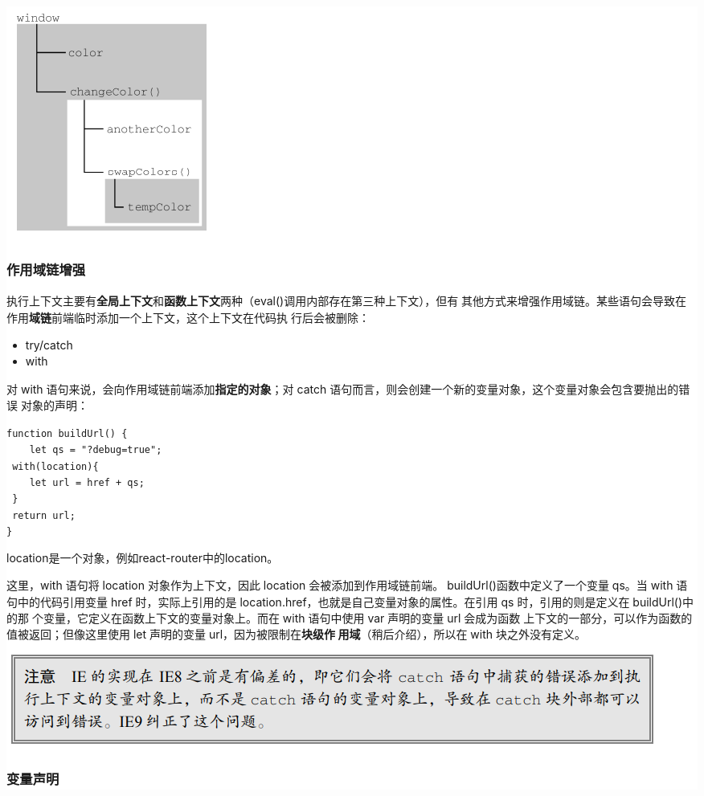 ![image-20221121165825114](assets/image-20221121165825114.png)

### 作用域链增强

执行上下文主要有**全局上下文**和**函数上下文**两种（eval()调用内部存在第三种上下文），但有 其他方式来增强作用域链。某些语句会导致在作用**域链**前端临时添加一个上下文，这个上下文在代码执 行后会被删除：

- try/catch
- with

对 with 语句来说，会向作用域链前端添加**指定的对象**；对 catch 语句而言，则会创建一个新的变量对象，这个变量对象会包含要抛出的错误 对象的声明：

```
function buildUrl() { 
 	let qs = "?debug=true"; 
 with(location){ 
 	let url = href + qs; 
 } 
 return url; 
} 
```

location是一个对象，例如react-router中的location。

这里，with 语句将 location 对象作为上下文，因此 location 会被添加到作用域链前端。 buildUrl()函数中定义了一个变量 qs。当 with 语句中的代码引用变量 href 时，实际上引用的是 location.href，也就是自己变量对象的属性。在引用 qs 时，引用的则是定义在 buildUrl()中的那 个变量，它定义在函数上下文的变量对象上。而在 with 语句中使用 var 声明的变量 url 会成为函数 上下文的一部分，可以作为函数的值被返回；但像这里使用 let 声明的变量 url，因为被限制在**块级作 用域**（稍后介绍），所以在 with 块之外没有定义。

![image-20221121172239512](assets/image-20221121172239512.png)

### 变量声明
